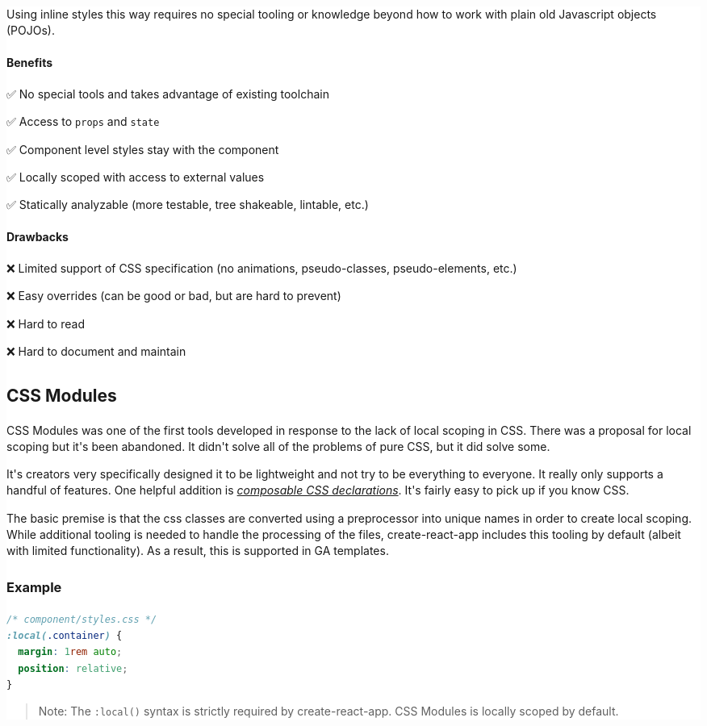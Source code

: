 ```js

```

Using inline styles this way requires no special tooling or knowledge beyond how to work with plain old Javascript objects (POJOs).

#### Benefits

:white_check_mark: No special tools and takes advantage of existing toolchain

:white_check_mark: Access to `props` and `state`

:white_check_mark: Component level styles stay with the component

:white_check_mark: Locally scoped with access to external values

:white_check_mark: Statically analyzable (more testable, tree shakeable, lintable, etc.)

#### Drawbacks

:x: Limited support of CSS specification (no animations, pseudo-classes, pseudo-elements, etc.)

:x: Easy overrides (can be good or bad, but are hard to prevent)

:x: Hard to read

:x: Hard to document and maintain

## CSS Modules

CSS Modules was one of the first tools developed in response to the lack of local scoping in CSS.  There was a proposal for local scoping but it's been abandoned.  It didn't solve all of the problems of pure CSS, but it did solve some.

It's creators very specifically designed it to be lightweight and not try to be everything to everyone. It really only supports a handful of features.  One helpful addition is [_composable CSS declarations_](https://github.com/css-modules/css-modules#composition). It's fairly easy to pick up if you know CSS.

The basic premise is that the css classes are converted using a preprocessor into unique names in order to create local scoping.  While additional tooling is needed to handle the processing of the files, create-react-app includes this tooling by default (albeit with limited functionality).  As a result, this is supported in GA templates.

### Example

```css
/* component/styles.css */
:local(.container) {
  margin: 1rem auto;
  position: relative;
}

```

> Note: The `:local()` syntax is strictly required by create-react-app.  CSS Modules is locally scoped by default.
